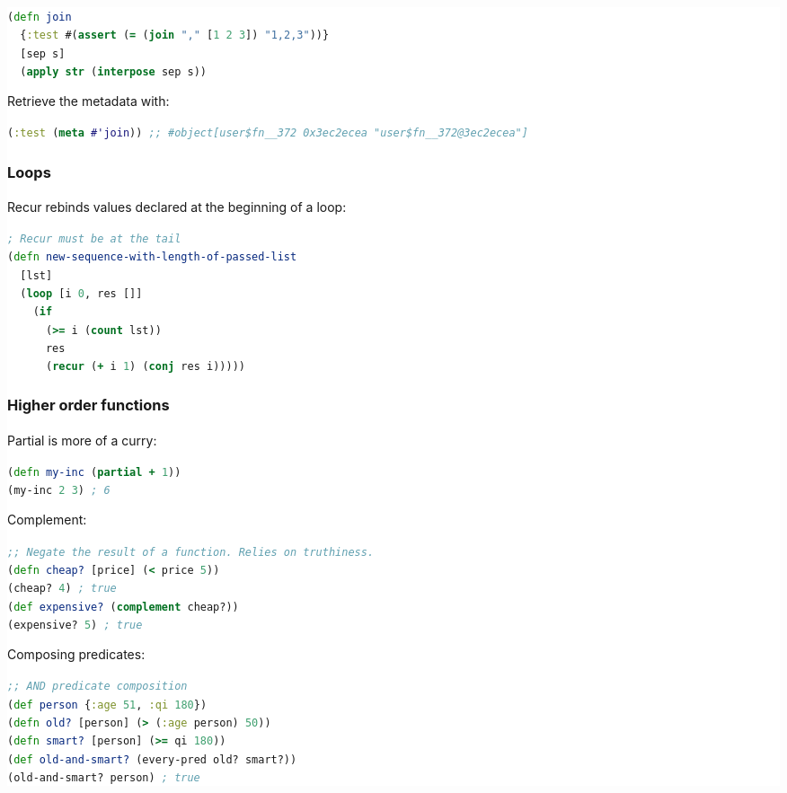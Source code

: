 ```clj
(defn join
  {:test #(assert (= (join "," [1 2 3]) "1,2,3"))}
  [sep s]
  (apply str (interpose sep s))
```

Retrieve the metadata with:

```clj
(:test (meta #'join)) ;; #object[user$fn__372 0x3ec2ecea "user$fn__372@3ec2ecea"]
```

### Loops

Recur rebinds values declared at the beginning of a loop:

```clj
; Recur must be at the tail
(defn new-sequence-with-length-of-passed-list
  [lst]
  (loop [i 0, res []]
    (if
      (>= i (count lst))
      res
      (recur (+ i 1) (conj res i)))))
```


### Higher order functions

Partial is more of a curry:

```clj
(defn my-inc (partial + 1))
(my-inc 2 3) ; 6
```

Complement:

```clj
;; Negate the result of a function. Relies on truthiness.
(defn cheap? [price] (< price 5))
(cheap? 4) ; true
(def expensive? (complement cheap?))
(expensive? 5) ; true
```

Composing predicates:

```clj
;; AND predicate composition
(def person {:age 51, :qi 180})
(defn old? [person] (> (:age person) 50))
(defn smart? [person] (>= qi 180))
(def old-and-smart? (every-pred old? smart?))
(old-and-smart? person) ; true
```
